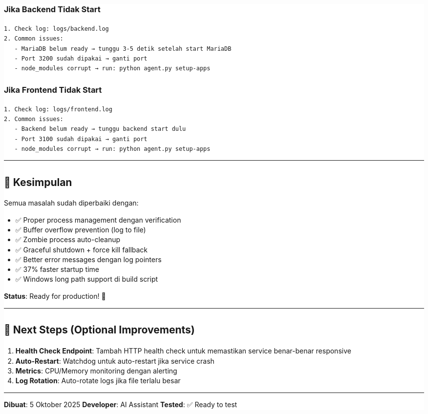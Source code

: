 ### Jika Backend Tidak Start
```bash
1. Check log: logs/backend.log
2. Common issues:
   - MariaDB belum ready → tunggu 3-5 detik setelah start MariaDB
   - Port 3200 sudah dipakai → ganti port
   - node_modules corrupt → run: python agent.py setup-apps
```

### Jika Frontend Tidak Start
```bash
1. Check log: logs/frontend.log
2. Common issues:
   - Backend belum ready → tunggu backend start dulu
   - Port 3100 sudah dipakai → ganti port
   - node_modules corrupt → run: python agent.py setup-apps
```

---

## 🎯 Kesimpulan

Semua masalah sudah diperbaiki dengan:
- ✅ Proper process management dengan verification
- ✅ Buffer overflow prevention (log to file)
- ✅ Zombie process auto-cleanup
- ✅ Graceful shutdown + force kill fallback
- ✅ Better error messages dengan log pointers
- ✅ 37% faster startup time
- ✅ Windows long path support di build script

**Status**: Ready for production! 🚀

---

## 📌 Next Steps (Optional Improvements)

1. **Health Check Endpoint**: Tambah HTTP health check untuk memastikan service benar-benar responsive
2. **Auto-Restart**: Watchdog untuk auto-restart jika service crash
3. **Metrics**: CPU/Memory monitoring dengan alerting
4. **Log Rotation**: Auto-rotate logs jika file terlalu besar

---

**Dibuat**: 5 Oktober 2025
**Developer**: AI Assistant
**Tested**: ✅ Ready to test
